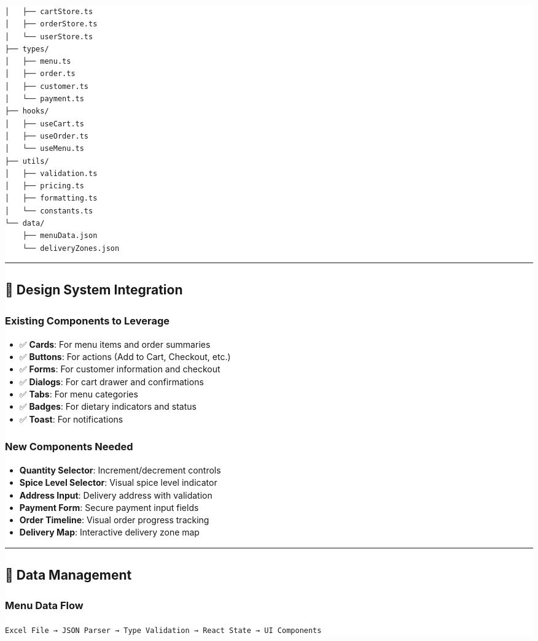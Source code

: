 ```
│   ├── cartStore.ts
│   ├── orderStore.ts
│   └── userStore.ts
├── types/
│   ├── menu.ts
│   ├── order.ts
│   ├── customer.ts
│   └── payment.ts
├── hooks/
│   ├── useCart.ts
│   ├── useOrder.ts
│   └── useMenu.ts
├── utils/
│   ├── validation.ts
│   ├── pricing.ts
│   ├── formatting.ts
│   └── constants.ts
└── data/
    ├── menuData.json
    └── deliveryZones.json
```

---

## 🎨 Design System Integration

### **Existing Components to Leverage**
- ✅ **Cards**: For menu items and order summaries
- ✅ **Buttons**: For actions (Add to Cart, Checkout, etc.)
- ✅ **Forms**: For customer information and checkout
- ✅ **Dialogs**: For cart drawer and confirmations
- ✅ **Tabs**: For menu categories
- ✅ **Badges**: For dietary indicators and status
- ✅ **Toast**: For notifications

### **New Components Needed**
- **Quantity Selector**: Increment/decrement controls
- **Spice Level Selector**: Visual spice level indicator
- **Address Input**: Delivery address with validation
- **Payment Form**: Secure payment input fields
- **Order Timeline**: Visual order progress tracking
- **Delivery Map**: Interactive delivery zone map

---

## 💾 Data Management

### **Menu Data Flow**
```
Excel File → JSON Parser → Type Validation → React State → UI Components
```
